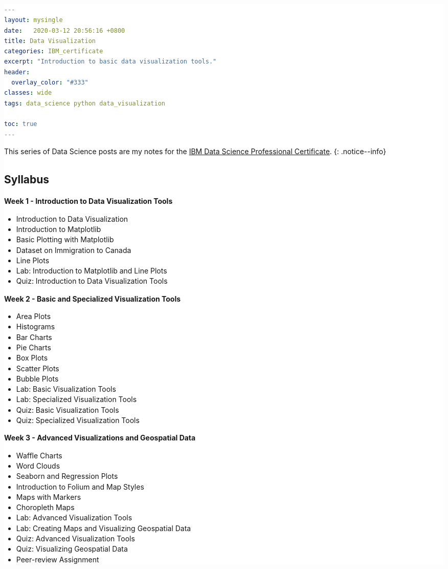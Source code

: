 ```yaml
---
layout: mysingle
date:   2020-03-12 20:56:16 +0800
title: Data Visualization
categories: IBM_certificate
excerpt: "Introduction to basic data visualization tools."
header:
  overlay_color: "#333"
classes: wide
tags: data_science python data_visualization

toc: true
---
```

This series of Data Science posts are my notes for the [IBM Data Science Professional Certificate](https://www.coursera.org/professional-certificates/ibm-data-science).
{: .notice--info}

## Syllabus
**Week 1 - Introduction to Data Visualization Tools**

- Introduction to Data Visualization
- Introduction to Matplotlib
- Basic Plotting with Matplotlib
- Dataset on Immigration to Canada
- Line Plots
- Lab: Introduction to Matplotlib and Line Plots
- Quiz: Introduction to Data Visualization Tools

**Week 2 - Basic and Specialized Visualization Tools**

- Area Plots
- Histograms
- Bar Charts
- Pie Charts
- Box Plots
- Scatter Plots
- Bubble Plots
- Lab: Basic Visualization Tools
- Lab: Specialized Visualization Tools
- Quiz: Basic Visualization Tools
- Quiz: Specialized Visualization Tools


**Week 3 - Advanced Visualizations and Geospatial Data**

- Waffle Charts
- Word Clouds
- Seaborn and Regression Plots
- Introduction to Folium and Map Styles
- Maps with Markers
- Choropleth Maps
- Lab: Advanced Visualization Tools
- Lab: Creating Maps and Visualizing Geospatial Data
- Quiz: Advanced Visualization Tools
- Quiz: Visualizing Geospatial Data
- Peer-review Assignment
